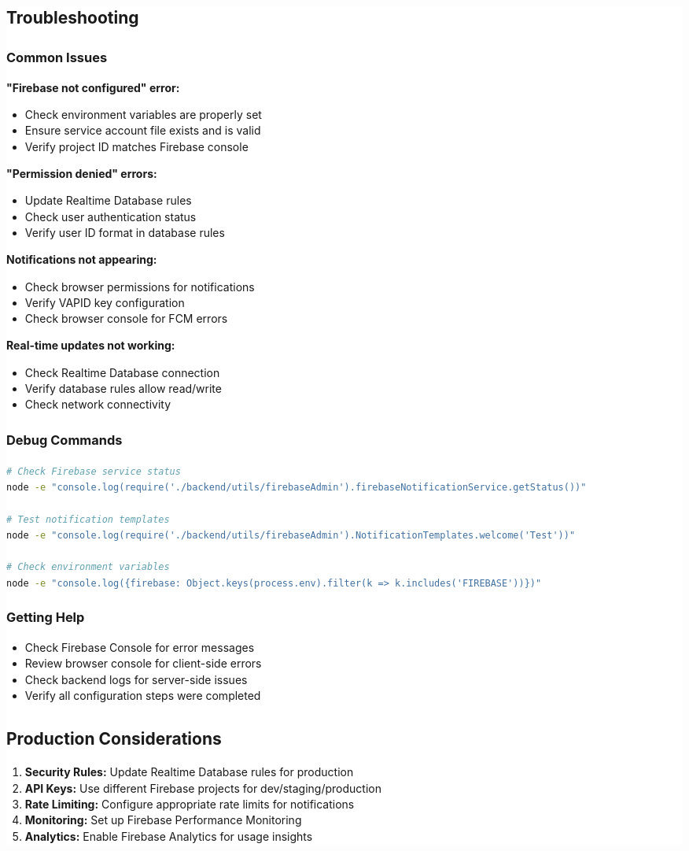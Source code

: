## Troubleshooting

### Common Issues

**"Firebase not configured" error:**
- Check environment variables are properly set
- Ensure service account file exists and is valid
- Verify project ID matches Firebase console

**"Permission denied" errors:**
- Update Realtime Database rules
- Check user authentication status
- Verify user ID format in database rules

**Notifications not appearing:**
- Check browser permissions for notifications
- Verify VAPID key configuration
- Check browser console for FCM errors

**Real-time updates not working:**
- Check Realtime Database connection
- Verify database rules allow read/write
- Check network connectivity

### Debug Commands

```bash
# Check Firebase service status
node -e "console.log(require('./backend/utils/firebaseAdmin').firebaseNotificationService.getStatus())"

# Test notification templates
node -e "console.log(require('./backend/utils/firebaseAdmin').NotificationTemplates.welcome('Test'))"

# Check environment variables
node -e "console.log({firebase: Object.keys(process.env).filter(k => k.includes('FIREBASE'))})"
```

### Getting Help

- Check Firebase Console for error messages
- Review browser console for client-side errors
- Check backend logs for server-side issues
- Verify all configuration steps were completed

## Production Considerations

1. **Security Rules:** Update Realtime Database rules for production
2. **API Keys:** Use different Firebase projects for dev/staging/production
3. **Rate Limiting:** Configure appropriate rate limits for notifications
4. **Monitoring:** Set up Firebase Performance Monitoring
5. **Analytics:** Enable Firebase Analytics for usage insights

